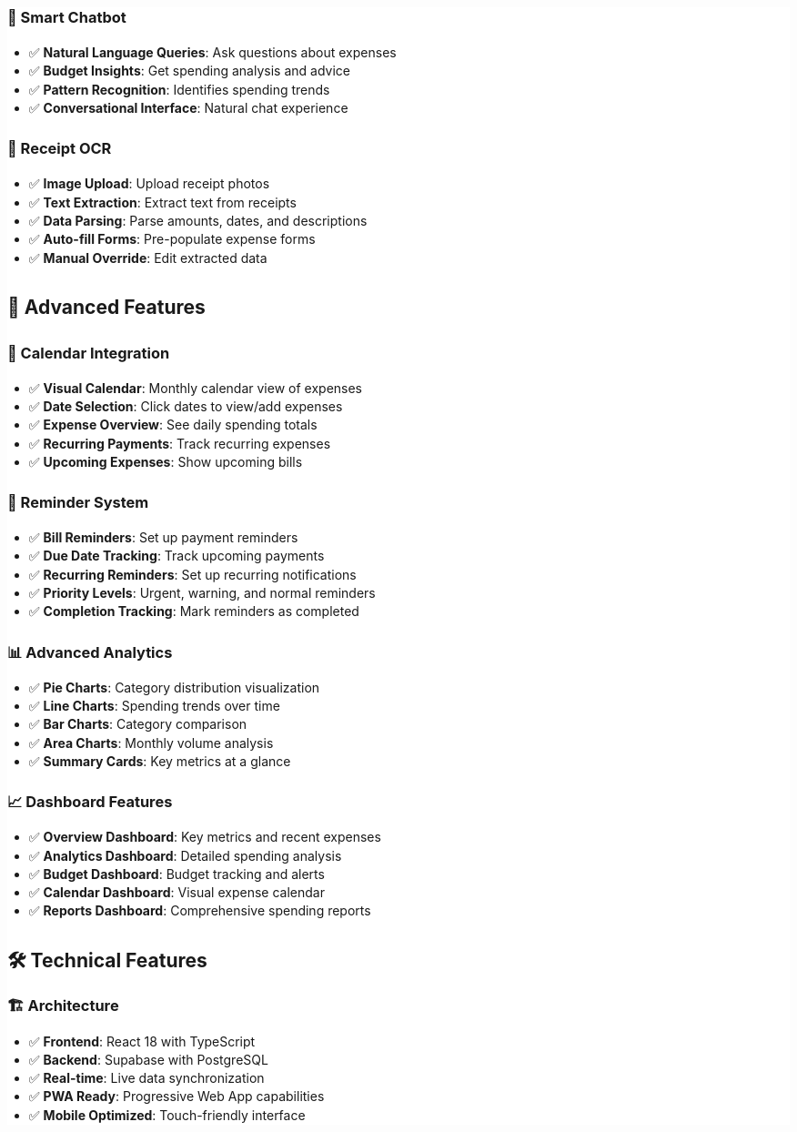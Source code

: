 ### 💬 Smart Chatbot
- ✅ **Natural Language Queries**: Ask questions about expenses
- ✅ **Budget Insights**: Get spending analysis and advice
- ✅ **Pattern Recognition**: Identifies spending trends
- ✅ **Conversational Interface**: Natural chat experience

### 📄 Receipt OCR
- ✅ **Image Upload**: Upload receipt photos
- ✅ **Text Extraction**: Extract text from receipts
- ✅ **Data Parsing**: Parse amounts, dates, and descriptions
- ✅ **Auto-fill Forms**: Pre-populate expense forms
- ✅ **Manual Override**: Edit extracted data

## 📅 Advanced Features

### 📆 Calendar Integration
- ✅ **Visual Calendar**: Monthly calendar view of expenses
- ✅ **Date Selection**: Click dates to view/add expenses
- ✅ **Expense Overview**: See daily spending totals
- ✅ **Recurring Payments**: Track recurring expenses
- ✅ **Upcoming Expenses**: Show upcoming bills

### 🔔 Reminder System
- ✅ **Bill Reminders**: Set up payment reminders
- ✅ **Due Date Tracking**: Track upcoming payments
- ✅ **Recurring Reminders**: Set up recurring notifications
- ✅ **Priority Levels**: Urgent, warning, and normal reminders
- ✅ **Completion Tracking**: Mark reminders as completed

### 📊 Advanced Analytics
- ✅ **Pie Charts**: Category distribution visualization
- ✅ **Line Charts**: Spending trends over time
- ✅ **Bar Charts**: Category comparison
- ✅ **Area Charts**: Monthly volume analysis
- ✅ **Summary Cards**: Key metrics at a glance

### 📈 Dashboard Features
- ✅ **Overview Dashboard**: Key metrics and recent expenses
- ✅ **Analytics Dashboard**: Detailed spending analysis
- ✅ **Budget Dashboard**: Budget tracking and alerts
- ✅ **Calendar Dashboard**: Visual expense calendar
- ✅ **Reports Dashboard**: Comprehensive spending reports

## 🛠️ Technical Features

### 🏗️ Architecture
- ✅ **Frontend**: React 18 with TypeScript
- ✅ **Backend**: Supabase with PostgreSQL
- ✅ **Real-time**: Live data synchronization
- ✅ **PWA Ready**: Progressive Web App capabilities
- ✅ **Mobile Optimized**: Touch-friendly interface
